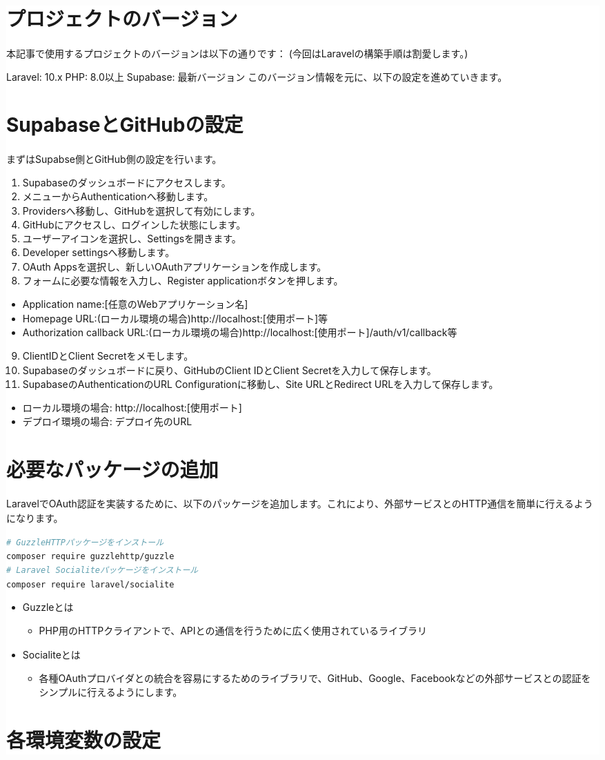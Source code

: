 
# プロジェクトのバージョン

本記事で使用するプロジェクトのバージョンは以下の通りです：
(今回はLaravelの構築手順は割愛します。)

Laravel: 10.x
PHP: 8.0以上
Supabase: 最新バージョン
このバージョン情報を元に、以下の設定を進めていきます。

# SupabaseとGitHubの設定

まずはSupabse側とGitHub側の設定を行います。

1. Supabaseのダッシュボードにアクセスします。
2. メニューからAuthenticationへ移動します。
3. Providersへ移動し、GitHubを選択して有効にします。
4. GitHubにアクセスし、ログインした状態にします。
5. ユーザーアイコンを選択し、Settingsを開きます。
6. Developer settingsへ移動します。
7. OAuth Appsを選択し、新しいOAuthアプリケーションを作成します。
8. フォームに必要な情報を入力し、Register applicationボタンを押します。
  - Application name:[任意のWebアプリケーション名]
  - Homepage URL:(ローカル環境の場合)http://localhost:[使用ポート]等
  - Authorization callback URL:(ローカル環境の場合)http://localhost:[使用ポート]/auth/v1/callback等
9. ClientIDとClient Secretをメモします。
10. Supabaseのダッシュボードに戻り、GitHubのClient IDとClient Secretを入力して保存します。
11. SupabaseのAuthenticationのURL Configurationに移動し、Site URLとRedirect URLを入力して保存します。
  - ローカル環境の場合: http://localhost:[使用ポート]
  - デプロイ環境の場合: デプロイ先のURL

# 必要なパッケージの追加

LaravelでOAuth認証を実装するために、以下のパッケージを追加します。これにより、外部サービスとのHTTP通信を簡単に行えるようになります。

```bash
# GuzzleHTTPパッケージをインストール
composer require guzzlehttp/guzzle
# Laravel Socialiteパッケージをインストール
composer require laravel/socialite
```

- Guzzleとは
  - PHP用のHTTPクライアントで、APIとの通信を行うために広く使用されているライブラリ

- Socialiteとは
  - 各種OAuthプロバイダとの統合を容易にするためのライブラリで、GitHub、Google、Facebookなどの外部サービスとの認証をシンプルに行えるようにします。

# 各環境変数の設定
